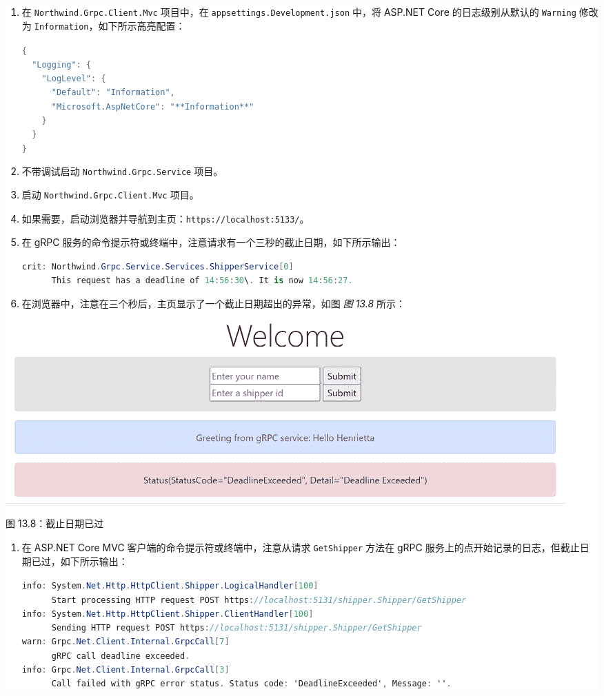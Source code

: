 1.  在 `Northwind.Grpc.Client.Mvc` 项目中，在 `appsettings.Development.json` 中，将 ASP.NET Core 的日志级别从默认的 `Warning` 修改为 `Information`，如下所示高亮配置：

    ```cs
    {
      "Logging": {
        "LogLevel": {
          "Default": "Information",
          "Microsoft.AspNetCore": "**Information**"
        }
      }
    } 
    ```

1.  不带调试启动 `Northwind.Grpc.Service` 项目。

1.  启动 `Northwind.Grpc.Client.Mvc` 项目。

1.  如果需要，启动浏览器并导航到主页：`https://localhost:5133/`。

1.  在 gRPC 服务的命令提示符或终端中，注意请求有一个三秒的截止日期，如下所示输出：

    ```cs
    crit: Northwind.Grpc.Service.Services.ShipperService[0]
          This request has a deadline of 14:56:30\. It is now 14:56:27. 
    ```

1.  在浏览器中，注意在三个秒后，主页显示了一个截止日期超出的异常，如图 *图 13.8* 所示：

![图片](img/B19587_13_08.png)

图 13.8：截止日期已过

1.  在 ASP.NET Core MVC 客户端的命令提示符或终端中，注意从请求 `GetShipper` 方法在 gRPC 服务上的点开始记录的日志，但截止日期已过，如下所示输出：

    ```cs
    info: System.Net.Http.HttpClient.Shipper.LogicalHandler[100]
          Start processing HTTP request POST https://localhost:5131/shipper.Shipper/GetShipper
    info: System.Net.Http.HttpClient.Shipper.ClientHandler[100]
          Sending HTTP request POST https://localhost:5131/shipper.Shipper/GetShipper
    warn: Grpc.Net.Client.Internal.GrpcCall[7]
          gRPC call deadline exceeded.
    info: Grpc.Net.Client.Internal.GrpcCall[3]
          Call failed with gRPC error status. Status code: 'DeadlineExceeded', Message: ''. 
    ```
